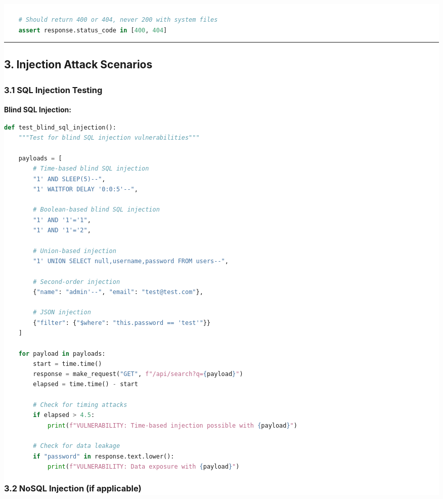 ```python
    
    # Should return 400 or 404, never 200 with system files
    assert response.status_code in [400, 404]
```

---

## 3. Injection Attack Scenarios

### 3.1 SQL Injection Testing

**Blind SQL Injection:**
```python
def test_blind_sql_injection():
    """Test for blind SQL injection vulnerabilities"""
    
    payloads = [
        # Time-based blind SQL injection
        "1' AND SLEEP(5)--",
        "1' WAITFOR DELAY '0:0:5'--",
        
        # Boolean-based blind SQL injection
        "1' AND '1'='1",
        "1' AND '1'='2",
        
        # Union-based injection
        "1' UNION SELECT null,username,password FROM users--",
        
        # Second-order injection
        {"name": "admin'--", "email": "test@test.com"},
        
        # JSON injection
        {"filter": {"$where": "this.password == 'test'"}}
    ]
    
    for payload in payloads:
        start = time.time()
        response = make_request("GET", f"/api/search?q={payload}")
        elapsed = time.time() - start
        
        # Check for timing attacks
        if elapsed > 4.5:
            print(f"VULNERABILITY: Time-based injection possible with {payload}")
        
        # Check for data leakage
        if "password" in response.text.lower():
            print(f"VULNERABILITY: Data exposure with {payload}")
```

### 3.2 NoSQL Injection (if applicable)
